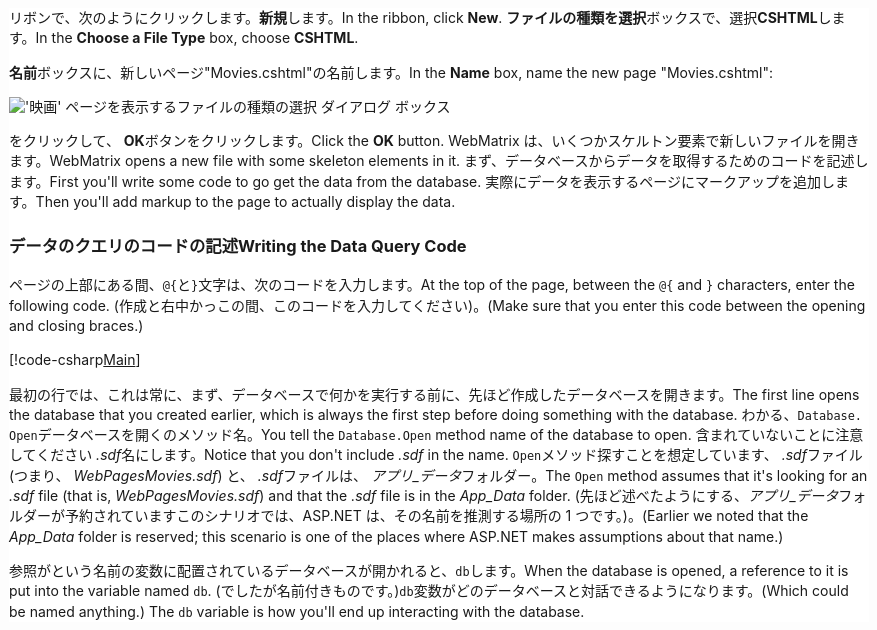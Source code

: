 <span data-ttu-id="e0ce0-245">リボンで、次のようにクリックします。**新規**します。</span><span class="sxs-lookup"><span data-stu-id="e0ce0-245">In the ribbon, click **New**.</span></span> <span data-ttu-id="e0ce0-246">**ファイルの種類を選択**ボックスで、選択**CSHTML**します。</span><span class="sxs-lookup"><span data-stu-id="e0ce0-246">In the **Choose a File Type** box, choose **CSHTML**.</span></span>

<span data-ttu-id="e0ce0-247">**名前**ボックスに、新しいページ"Movies.cshtml"の名前します。</span><span class="sxs-lookup"><span data-stu-id="e0ce0-247">In the **Name** box, name the new page "Movies.cshtml":</span></span>

!['映画' ページを表示するファイルの種類の選択 ダイアログ ボックス](displaying-data/_static/image17.png)

<span data-ttu-id="e0ce0-249">をクリックして、 **OK**ボタンをクリックします。</span><span class="sxs-lookup"><span data-stu-id="e0ce0-249">Click the **OK** button.</span></span> <span data-ttu-id="e0ce0-250">WebMatrix は、いくつかスケルトン要素で新しいファイルを開きます。</span><span class="sxs-lookup"><span data-stu-id="e0ce0-250">WebMatrix opens a new file with some skeleton elements in it.</span></span> <span data-ttu-id="e0ce0-251">まず、データベースからデータを取得するためのコードを記述します。</span><span class="sxs-lookup"><span data-stu-id="e0ce0-251">First you'll write some code to go get the data from the database.</span></span> <span data-ttu-id="e0ce0-252">実際にデータを表示するページにマークアップを追加します。</span><span class="sxs-lookup"><span data-stu-id="e0ce0-252">Then you'll add markup to the page to actually display the data.</span></span>

### <a name="writing-the-data-query-code"></a><span data-ttu-id="e0ce0-253">データのクエリのコードの記述</span><span class="sxs-lookup"><span data-stu-id="e0ce0-253">Writing the Data Query Code</span></span>

<span data-ttu-id="e0ce0-254">ページの上部にある間、`@{`と`}`文字は、次のコードを入力します。</span><span class="sxs-lookup"><span data-stu-id="e0ce0-254">At the top of the page, between the `@{` and `}` characters, enter the following code.</span></span> <span data-ttu-id="e0ce0-255">(作成と右中かっこの間、このコードを入力してください)。</span><span class="sxs-lookup"><span data-stu-id="e0ce0-255">(Make sure that you enter this code between the opening and closing braces.)</span></span>

[!code-csharp[Main](displaying-data/samples/sample1.cs)]

<span data-ttu-id="e0ce0-256">最初の行では、これは常に、まず、データベースで何かを実行する前に、先ほど作成したデータベースを開きます。</span><span class="sxs-lookup"><span data-stu-id="e0ce0-256">The first line opens the database that you created earlier, which is always the first step before doing something with the database.</span></span> <span data-ttu-id="e0ce0-257">わかる、`Database.Open`データベースを開くのメソッド名。</span><span class="sxs-lookup"><span data-stu-id="e0ce0-257">You tell the `Database.Open` method name of the database to open.</span></span> <span data-ttu-id="e0ce0-258">含まれていないことに注意してください *.sdf*名にします。</span><span class="sxs-lookup"><span data-stu-id="e0ce0-258">Notice that you don't include *.sdf* in the name.</span></span> <span data-ttu-id="e0ce0-259">`Open`メソッド探すことを想定しています、 *.sdf*ファイル (つまり、 *WebPagesMovies.sdf*) と、 *.sdf*ファイルは、 *アプリ\_データ*フォルダー。</span><span class="sxs-lookup"><span data-stu-id="e0ce0-259">The `Open` method assumes that it's looking for an *.sdf* file (that is, *WebPagesMovies.sdf*) and that the *.sdf* file is in the *App\_Data* folder.</span></span> <span data-ttu-id="e0ce0-260">(先ほど述べたようにする、*アプリ\_データ*フォルダーが予約されていますこのシナリオでは、ASP.NET は、その名前を推測する場所の 1 つです。)。</span><span class="sxs-lookup"><span data-stu-id="e0ce0-260">(Earlier we noted that the *App\_Data* folder is reserved; this scenario is one of the places where ASP.NET makes assumptions about that name.)</span></span>

<span data-ttu-id="e0ce0-261">参照がという名前の変数に配置されているデータベースが開かれると、`db`します。</span><span class="sxs-lookup"><span data-stu-id="e0ce0-261">When the database is opened, a reference to it is put into the variable named `db`.</span></span> <span data-ttu-id="e0ce0-262">(でしたが名前付きものです。)`db`変数がどのデータベースと対話できるようになります。</span><span class="sxs-lookup"><span data-stu-id="e0ce0-262">(Which could be named anything.) The `db` variable is how you'll end up interacting with the database.</span></span>
